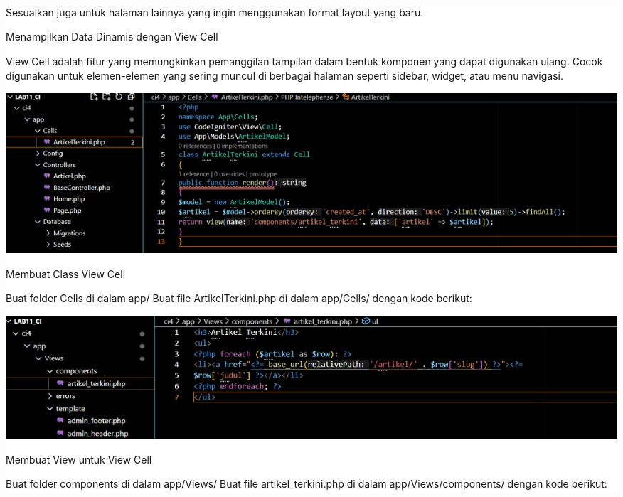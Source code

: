 Sesuaikan juga untuk halaman lainnya yang ingin menggunakan format layout yang baru.

Menampilkan Data Dinamis dengan View Cell

View Cell adalah fitur yang memungkinkan pemanggilan tampilan dalam bentuk komponen
yang dapat digunakan ulang. Cocok digunakan untuk elemen-elemen yang sering muncul di
berbagai halaman seperti sidebar, widget, atau menu navigasi.

![App Screenshot](./image/pra24.png)

Membuat Class View Cell

Buat folder Cells di dalam app/
Buat file ArtikelTerkini.php di dalam app/Cells/ dengan kode berikut:

![App Screenshot](./image/pra25.png)

Membuat View untuk View Cell

Buat folder components di dalam app/Views/
Buat file artikel_terkini.php di dalam app/Views/components/ dengan kode berikut:

